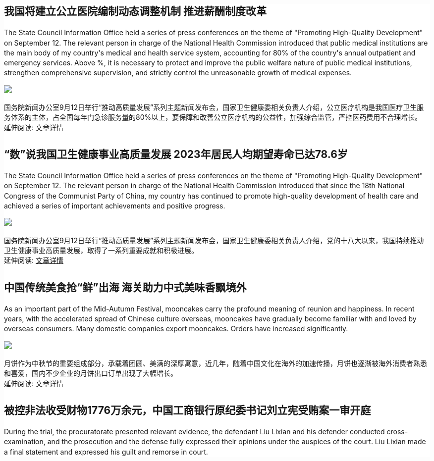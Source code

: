 ## 我国将建立公立医院编制动态调整机制 推进薪酬制度改革   
The State Council Information Office held a series of press conferences on the theme of "Promoting High-Quality Development" on September 12. The relevant person in charge of the National Health Commission introduced that public medical institutions are the main body of my country's medical and health service system, accounting for 80% of the country's annual outpatient and emergency services. Above %, it is necessary to protect and improve the public welfare nature of public medical institutions, strengthen comprehensive supervision, and strictly control the unreasonable growth of medical expenses.   

<img src="https://p2.img.cctvpic.com/photoworkspace/2024/09/12/2024091217142551986.png" />   

国务院新闻办公室9月12日举行“推动高质量发展”系列主题新闻发布会，国家卫生健康委相关负责人介绍，公立医疗机构是我国医疗卫生服务体系的主体，占全国每年门急诊服务量的80%以上，要保障和改善公立医疗机构的公益性，加强综合监管，严控医药费用不合理增长。   
延伸阅读: [文章详情](https://news.cctv.com/2024/09/12/ARTIvs3sJpVNCVz3vnMO2Mqa240912.shtml)   

<qrcode title="我国将建立公立医院编制动态调整机制 推进薪酬制度改革" image="https://p2.img.cctvpic.com/photoworkspace/2024/09/12/2024091217142551986.png" />   

## “数”说我国卫生健康事业高质量发展 2023年居民人均期望寿命已达78.6岁   
The State Council Information Office held a series of press conferences on the theme of "Promoting High-Quality Development" on September 12. The relevant person in charge of the National Health Commission introduced that since the 18th National Congress of the Communist Party of China, my country has continued to promote high-quality development of health care and achieved a series of important achievements and positive progress.   

<img src="https://p2.img.cctvpic.com/photoworkspace/2024/09/12/2024091217105516160.png" />   

国务院新闻办公室9月12日举行“推动高质量发展”系列主题新闻发布会，国家卫生健康委相关负责人介绍，党的十八大以来，我国持续推动卫生健康事业高质量发展，取得了一系列重要成就和积极进展。   
延伸阅读: [文章详情](https://news.cctv.com/2024/09/12/ARTIzc2rmDPELiIYaNIoN7iz240912.shtml)   

<qrcode title="“数”说我国卫生健康事业高质量发展 2023年居民人均期望寿命已达78.6岁" image="https://p2.img.cctvpic.com/photoworkspace/2024/09/12/2024091217105516160.png" />   

## 中国传统美食抢“鲜”出海 海关助力中式美味香飘境外   
As an important part of the Mid-Autumn Festival, mooncakes carry the profound meaning of reunion and happiness. In recent years, with the accelerated spread of Chinese culture overseas, mooncakes have gradually become familiar with and loved by overseas consumers. Many domestic companies export mooncakes. Orders have increased significantly.   

<img src="https://p1.img.cctvpic.com/photoworkspace/2024/09/12/2024091217054526579.png" />   

月饼作为中秋节的重要组成部分，承载着团圆、美满的深厚寓意，近几年，随着中国文化在海外的加速传播，月饼也逐渐被海外消费者熟悉和喜爱，国内不少企业的月饼出口订单出现了大幅增长。   
延伸阅读: [文章详情](https://news.cctv.com/2024/09/12/ARTIZKbZr4EMziCvg2VQf0q4240912.shtml)   

<qrcode title="中国传统美食抢“鲜”出海 海关助力中式美味香飘境外" image="https://p1.img.cctvpic.com/photoworkspace/2024/09/12/2024091217054526579.png" />   

## 被控非法收受财物1776万余元，中国工商银行原纪委书记刘立宪受贿案一审开庭   
During the trial, the procuratorate presented relevant evidence, the defendant Liu Lixian and his defender conducted cross-examination, and the prosecution and the defense fully expressed their opinions under the auspices of the court. Liu Lixian made a final statement and expressed his guilt and remorse in court.   
